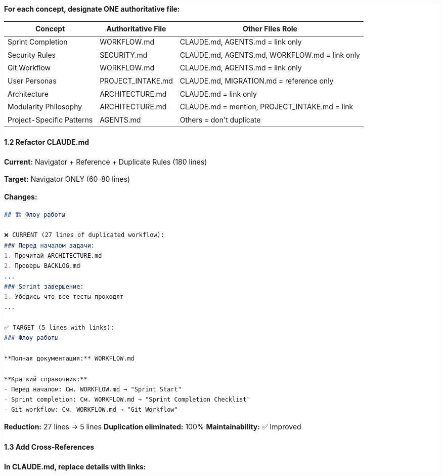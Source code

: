 **For each concept, designate ONE authoritative file:**

| Concept | Authoritative File | Other Files Role |
|---------|-------------------|------------------|
| Sprint Completion | WORKFLOW.md | CLAUDE.md, AGENTS.md = link only |
| Security Rules | SECURITY.md | CLAUDE.md, AGENTS.md, WORKFLOW.md = link only |
| Git Workflow | WORKFLOW.md | CLAUDE.md, AGENTS.md = link only |
| User Personas | PROJECT_INTAKE.md | CLAUDE.md, MIGRATION.md = reference only |
| Architecture | ARCHITECTURE.md | CLAUDE.md = link only |
| Modularity Philosophy | ARCHITECTURE.md | CLAUDE.md = mention, PROJECT_INTAKE.md = link |
| Project-Specific Patterns | AGENTS.md | Others = don't duplicate |

#### 1.2 Refactor CLAUDE.md

**Current:** Navigator + Reference + Duplicate Rules (180 lines)

**Target:** Navigator ONLY (60-80 lines)

**Changes:**
```markdown
## 🏗️ Флоу работы

❌ CURRENT (27 lines of duplicated workflow):
### Перед началом задачи:
1. Прочитай ARCHITECTURE.md
2. Проверь BACKLOG.md
...
### Sprint завершение:
1. Убедись что все тесты проходят
...

✅ TARGET (5 lines with links):
### Флоу работы

**Полная документация:** WORKFLOW.md

**Краткий справочник:**
- Перед началом: См. WORKFLOW.md → "Sprint Start"
- Sprint completion: См. WORKFLOW.md → "Sprint Completion Checklist"
- Git workflow: См. WORKFLOW.md → "Git Workflow"
```

**Reduction:** 27 lines → 5 lines
**Duplication eliminated:** 100%
**Maintainability:** ✅ Improved

#### 1.3 Add Cross-References

**In CLAUDE.md, replace details with links:**
